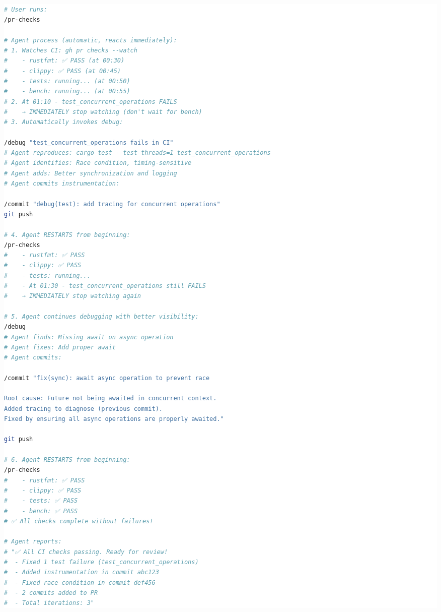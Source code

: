 ```bash
# User runs:
/pr-checks

# Agent process (automatic, reacts immediately):
# 1. Watches CI: gh pr checks --watch
#    - rustfmt: ✅ PASS (at 00:30)
#    - clippy: ✅ PASS (at 00:45)
#    - tests: running... (at 00:50)
#    - bench: running... (at 00:55)
# 2. At 01:10 - test_concurrent_operations FAILS
#    → IMMEDIATELY stop watching (don't wait for bench)
# 3. Automatically invokes debug:

/debug "test_concurrent_operations fails in CI"
# Agent reproduces: cargo test --test-threads=1 test_concurrent_operations
# Agent identifies: Race condition, timing-sensitive
# Agent adds: Better synchronization and logging
# Agent commits instrumentation:

/commit "debug(test): add tracing for concurrent operations"
git push

# 4. Agent RESTARTS from beginning:
/pr-checks
#    - rustfmt: ✅ PASS
#    - clippy: ✅ PASS  
#    - tests: running...
#    - At 01:30 - test_concurrent_operations still FAILS
#    → IMMEDIATELY stop watching again

# 5. Agent continues debugging with better visibility:
/debug
# Agent finds: Missing await on async operation
# Agent fixes: Add proper await
# Agent commits:

/commit "fix(sync): await async operation to prevent race

Root cause: Future not being awaited in concurrent context.
Added tracing to diagnose (previous commit).
Fixed by ensuring all async operations are properly awaited."

git push

# 6. Agent RESTARTS from beginning:
/pr-checks
#    - rustfmt: ✅ PASS
#    - clippy: ✅ PASS
#    - tests: ✅ PASS
#    - bench: ✅ PASS
# ✅ All checks complete without failures!

# Agent reports:
# "✅ All CI checks passing. Ready for review!
#  - Fixed 1 test failure (test_concurrent_operations)
#  - Added instrumentation in commit abc123
#  - Fixed race condition in commit def456
#  - 2 commits added to PR
#  - Total iterations: 3"
```
